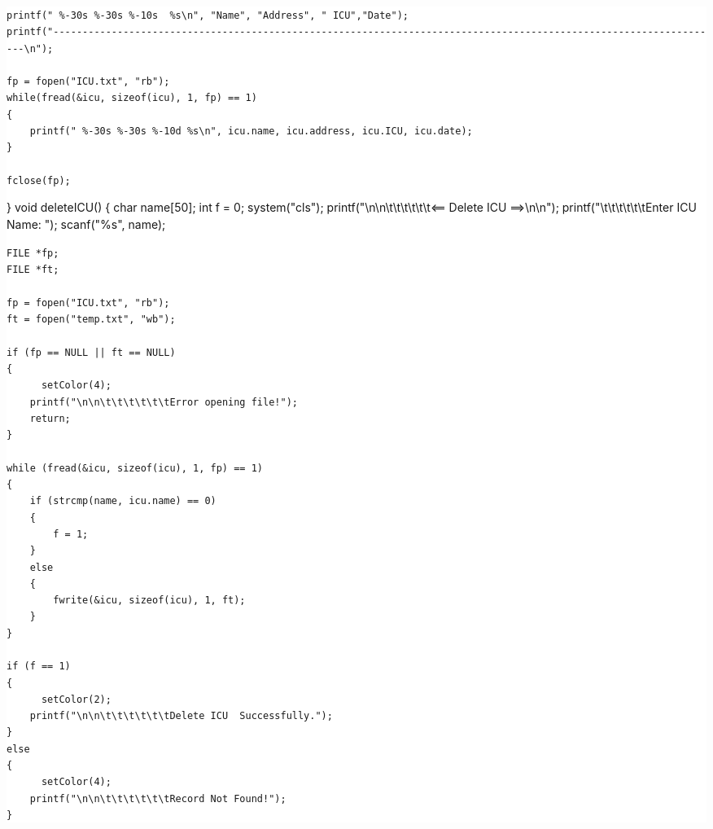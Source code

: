     printf(" %-30s %-30s %-10s  %s\n", "Name", "Address", " ICU","Date");
    printf("-------------------------------------------------------------------------------------------------------------------\n");

    fp = fopen("ICU.txt", "rb");
    while(fread(&icu, sizeof(icu), 1, fp) == 1)
    {
        printf(" %-30s %-30s %-10d %s\n", icu.name, icu.address, icu.ICU, icu.date);
    }

    fclose(fp);
}
void deleteICU()
{
    char name[50];
    int f = 0;
    system("cls");
    printf("\n\n\t\t\t\t\t\t<== Delete ICU ==>\n\n");
    printf("\t\t\t\t\t\tEnter ICU Name: ");
    scanf("%s", name);

    FILE *fp;
    FILE *ft;

    fp = fopen("ICU.txt", "rb");
    ft = fopen("temp.txt", "wb");

    if (fp == NULL || ft == NULL)
    {
          setColor(4);
        printf("\n\n\t\t\t\t\t\tError opening file!");
        return;
    }

    while (fread(&icu, sizeof(icu), 1, fp) == 1)
    {
        if (strcmp(name, icu.name) == 0)
        {
            f = 1;
        }
        else
        {
            fwrite(&icu, sizeof(icu), 1, ft);
        }
    }

    if (f == 1)
    {
          setColor(2);
        printf("\n\n\t\t\t\t\t\tDelete ICU  Successfully.");
    }
    else
    {
          setColor(4);
        printf("\n\n\t\t\t\t\t\tRecord Not Found!");
    }

